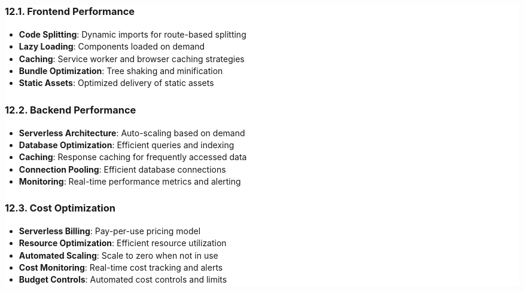 ### 12.1. Frontend Performance

- **Code Splitting**: Dynamic imports for route-based splitting
- **Lazy Loading**: Components loaded on demand
- **Caching**: Service worker and browser caching strategies
- **Bundle Optimization**: Tree shaking and minification
- **Static Assets**: Optimized delivery of static assets

### 12.2. Backend Performance

- **Serverless Architecture**: Auto-scaling based on demand
- **Database Optimization**: Efficient queries and indexing
- **Caching**: Response caching for frequently accessed data
- **Connection Pooling**: Efficient database connections
- **Monitoring**: Real-time performance metrics and alerting

### 12.3. Cost Optimization

- **Serverless Billing**: Pay-per-use pricing model
- **Resource Optimization**: Efficient resource utilization
- **Automated Scaling**: Scale to zero when not in use
- **Cost Monitoring**: Real-time cost tracking and alerts
- **Budget Controls**: Automated cost controls and limits
